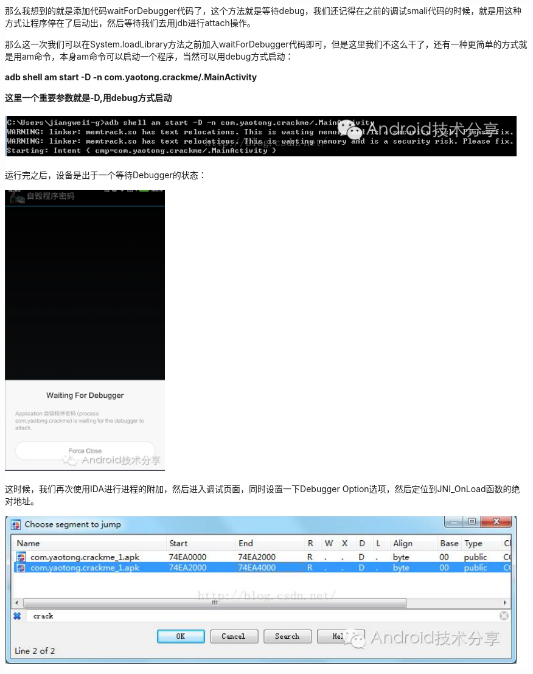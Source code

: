那么我想到的就是添加代码waitForDebugger代码了，这个方法就是等待debug，我们还记得在之前的调试smali代码的时候，就是用这种方式让程序停在了启动出，然后等待我们去用jdb进行attach操作。

那么这一次我们可以在System.loadLibrary方法之前加入waitForDebugger代码即可，但是这里我们不这么干了，还有一种更简单的方式就是用am命令，本身am命令可以启动一个程序，当然可以用debug方式启动：

**adb shell am start -D -n com.yaotong.crackme/.MainActivity**

**这里一个重要参数就是-D,用debug方式启动**

![1551411608616](/img/1551411608616.png)

运行完之后，设备是出于一个等待Debugger的状态：

![1551411617252](/img/1551411617252.png)



这时候，我们再次使用IDA进行进程的附加，然后进入调试页面，同时设置一下Debugger Option选项，然后定位到JNI_OnLoad函数的绝对地址。

![1551411625137](/img/1551411625137.png)
